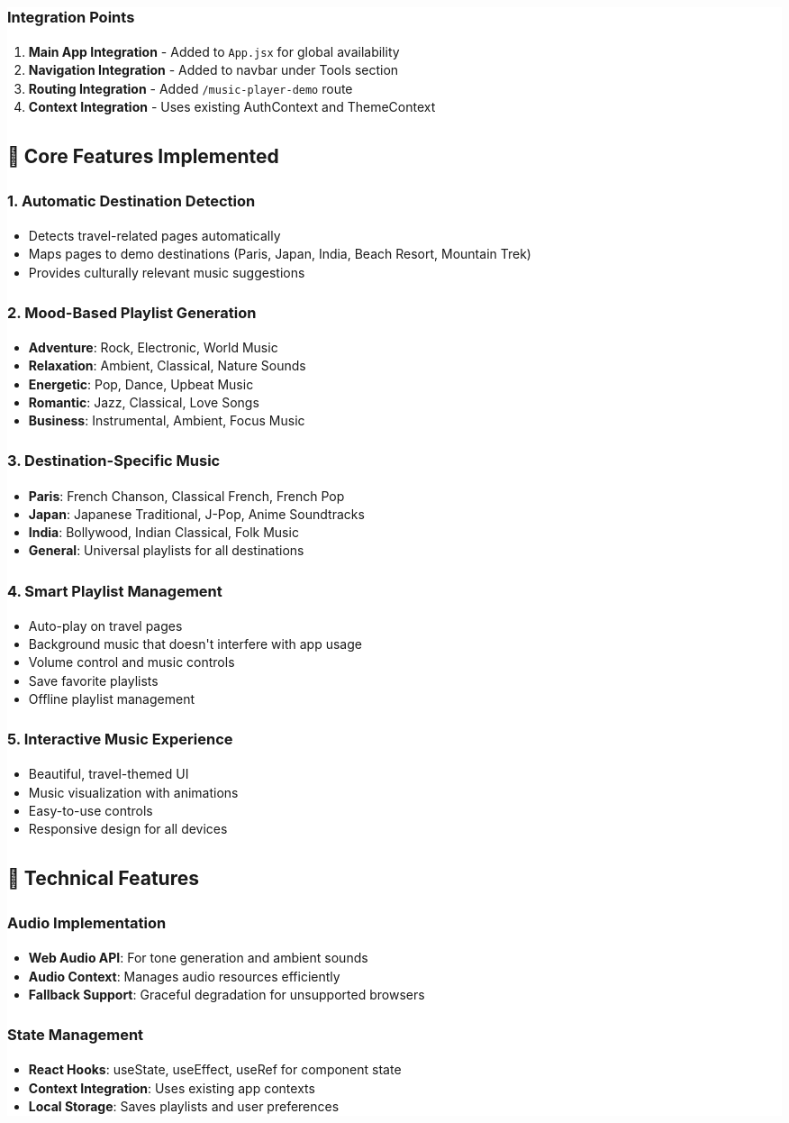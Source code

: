 ### Integration Points

1. **Main App Integration** - Added to `App.jsx` for global availability
2. **Navigation Integration** - Added to navbar under Tools section
3. **Routing Integration** - Added `/music-player-demo` route
4. **Context Integration** - Uses existing AuthContext and ThemeContext

## 🎯 Core Features Implemented

### 1. **Automatic Destination Detection**
- Detects travel-related pages automatically
- Maps pages to demo destinations (Paris, Japan, India, Beach Resort, Mountain Trek)
- Provides culturally relevant music suggestions

### 2. **Mood-Based Playlist Generation**
- **Adventure**: Rock, Electronic, World Music
- **Relaxation**: Ambient, Classical, Nature Sounds
- **Energetic**: Pop, Dance, Upbeat Music
- **Romantic**: Jazz, Classical, Love Songs
- **Business**: Instrumental, Ambient, Focus Music

### 3. **Destination-Specific Music**
- **Paris**: French Chanson, Classical French, French Pop
- **Japan**: Japanese Traditional, J-Pop, Anime Soundtracks
- **India**: Bollywood, Indian Classical, Folk Music
- **General**: Universal playlists for all destinations

### 4. **Smart Playlist Management**
- Auto-play on travel pages
- Background music that doesn't interfere with app usage
- Volume control and music controls
- Save favorite playlists
- Offline playlist management

### 5. **Interactive Music Experience**
- Beautiful, travel-themed UI
- Music visualization with animations
- Easy-to-use controls
- Responsive design for all devices

## 🔧 Technical Features

### Audio Implementation
- **Web Audio API**: For tone generation and ambient sounds
- **Audio Context**: Manages audio resources efficiently
- **Fallback Support**: Graceful degradation for unsupported browsers

### State Management
- **React Hooks**: useState, useEffect, useRef for component state
- **Context Integration**: Uses existing app contexts
- **Local Storage**: Saves playlists and user preferences
